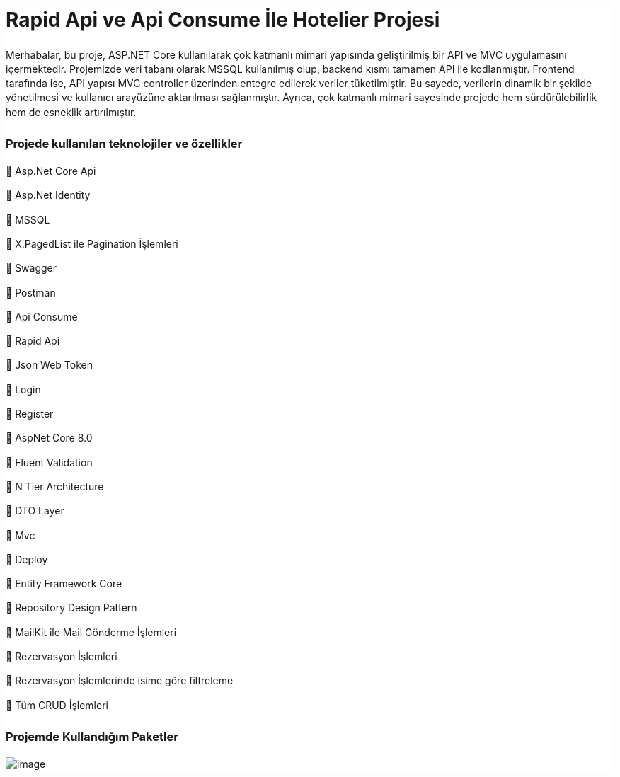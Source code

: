# Rapid Api ve Api Consume İle Hotelier Projesi
Merhabalar, bu proje, ASP.NET Core kullanılarak çok katmanlı mimari yapısında geliştirilmiş bir API ve MVC uygulamasını içermektedir. Projemizde veri tabanı olarak MSSQL kullanılmış olup, backend kısmı tamamen API ile kodlanmıştır. Frontend tarafında ise, API yapısı MVC controller üzerinden entegre edilerek veriler tüketilmiştir. Bu sayede, verilerin dinamik bir şekilde yönetilmesi ve kullanıcı arayüzüne aktarılması sağlanmıştır. Ayrıca, çok katmanlı mimari sayesinde projede hem sürdürülebilirlik hem de esneklik artırılmıştır.


### Projede kullanılan teknolojiler ve özellikler

📌 Asp.Net Core Api

📌 Asp.Net Identity

📌 MSSQL

📌 X.PagedList ile Pagination İşlemleri

📌 Swagger

📌 Postman

📌 Api Consume

📌 Rapid Api

📌 Json Web Token

📌 Login

📌 Register

📌 AspNet Core 8.0

📌 Fluent Validation

📌 N Tier Architecture

📌 DTO Layer

📌 Mvc

📌 Deploy

📌 Entity Framework Core

📌 Repository Design Pattern

📌 MailKit ile Mail Gönderme İşlemleri

📌 Rezervasyon İşlemleri

📌 Rezervasyon İşlemlerinde isime göre filtreleme

📌 Tüm CRUD İşlemleri


### Projemde Kullandığım Paketler

![image](https://github.com/user-attachments/assets/4b515470-2361-4196-b74d-ff2bf0607254)

